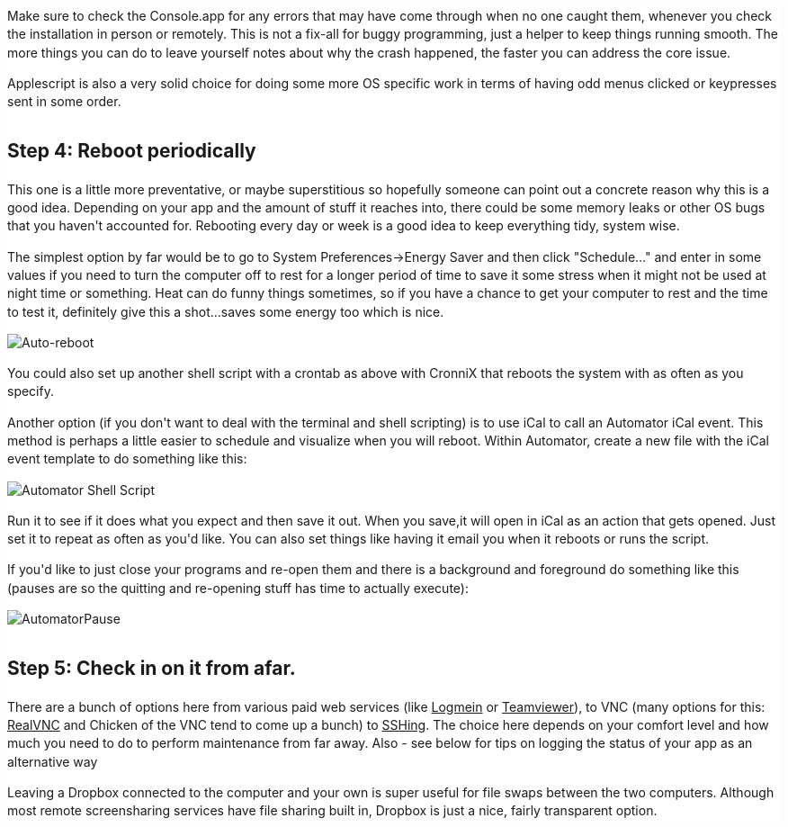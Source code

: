 Make sure to check the Console.app for any errors that may have come through when no one caught them, whenever you check the installation in person or remotely. This is not a fix-all for buggy programming, just a helper to keep things running smooth. The more things you can do to leave yourself notes about why the crash happened, the faster you can address the core issue.

Applescript is also a very solid choice for doing some more OS specific work in terms of having odd menus clicked or keypresses sent in some order.

## Step 4: Reboot periodically

This one is a little more preventative, or maybe superstitious so hopefully someone can point out a concrete reason why this is a good idea. Depending on your app and the amount of stuff it reaches into, there could be some memory leaks or other OS bugs that you haven't accounted for. Rebooting every day or week is a good idea to keep everything tidy, system wise.

The simplest option by far would be to go to System Preferences->Energy Saver and then click "Schedule…" and enter in some values if you need to turn the computer off to rest for a longer period of time to save it some stress when it might not be used at night time or something. Heat can do funny things sometimes, so if you have a chance to get your computer to rest and the time to test it, definitely give this a shot…saves some energy too which is nice.

![Auto-reboot](images/Auto_reboot.png)

You could also set up another shell script with a crontab as above with CronniX that reboots the system with as often as you specify.

Another option (if you don't want to deal with the terminal and shell scripting) is to use iCal to call an Automator iCal event. This method is perhaps a little easier to schedule and visualize when you will reboot. Within Automator, create a new file with the iCal event template to do something like this:

![Automator Shell Script](images/Automator_example2.png)

Run it to see if it does what you expect and then save it out. When you save,it will open in iCal as an action that gets opened. Just set it to repeat as often as you'd like. You can also set things like having it email you when it reboots or runs the script.

If you'd like to just close your programs and re-open them and there is a background and foreground do something like this (pauses are so the quitting and re-opening stuff has time to actually execute):

![AutomatorPause](images/Automator_example.png)

## Step 5: Check in on it from afar.

There are a bunch of options here from various paid web services (like [Logmein](http://www.logmein.com/) or [Teamviewer](http://teamviewer.com/)), to VNC (many options for this: [RealVNC](http://realvnc.com/) and Chicken of the VNC tend to come up a bunch) to [SSHing](http://www.mactricksandtips.com/2009/06/ssh-into-your-mac.html). The choice here depends on your comfort level and how much you need to do to perform maintenance from far away. Also - see below for tips on logging the status of your app as an alternative way

Leaving a Dropbox connected to the computer and your own is super useful for file swaps between the two computers. Although most remote screensharing services have file sharing built in, Dropbox is just a nice, fairly transparent option.
